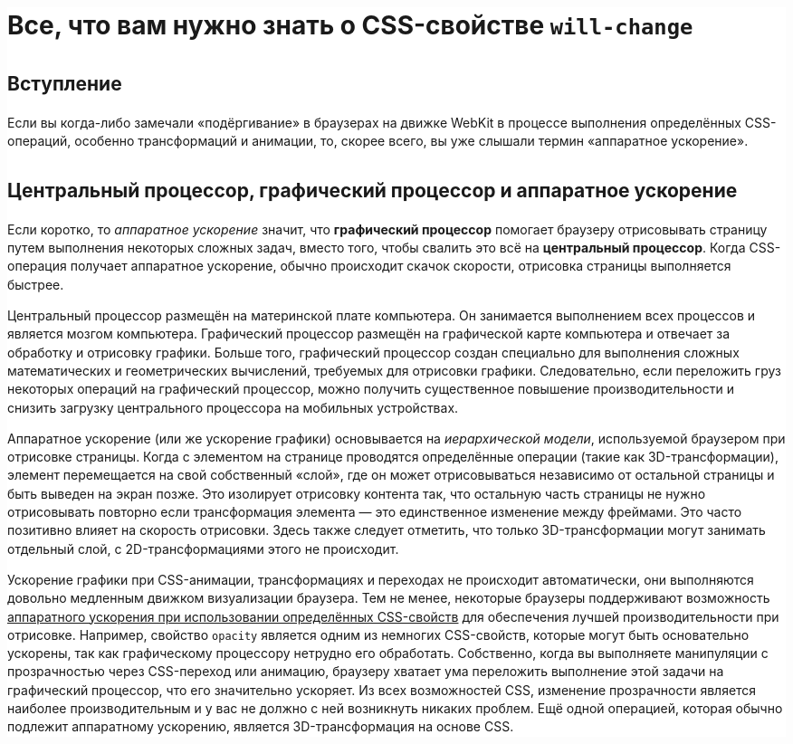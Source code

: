 # Все, что вам нужно знать о CSS-свойстве `will-change`

## Вступление

Если вы когда-либо замечали «подёргивание» в браузерах на движке WebKit в 
процессе выполнения определённых CSS-операций, особенно трансформаций и анимации, 
то, скорее всего, вы уже слышали термин «аппаратное ускорение».

## Центральный процессор, графический процессор и аппаратное ускорение

Если коротко, то *аппаратное ускорение* значит, что **графический процессор** 
помогает браузеру отрисовывать страницу путем выполнения некоторых сложных задач, 
вместо того, чтобы свалить это всё на **центральный процессор**. Когда 
CSS-операция получает аппаратное ускорение, обычно происходит скачок скорости, 
отрисовка страницы выполняется быстрее.

Центральный процессор размещён на материнской плате компьютера. Он занимается 
выполнением всех процессов и является мозгом компьютера. Графический процессор 
размещён на графической карте компьютера и отвечает за обработку и отрисовку 
графики. Больше того, графический процессор создан специально для выполнения 
сложных математических и геометрических вычислений, требуемых для отрисовки 
графики. Следовательно, если переложить груз некоторых операций на графический 
процессор, можно получить существенное повышение производительности и снизить 
загрузку центрального процессора на мобильных устройствах. 

Аппаратное ускорение (или же ускорение графики) основывается на *иерархической 
модели*, используемой браузером при отрисовке страницы. Когда с элементом на 
странице проводятся определённые операции (такие как 3D-трансформации), элемент 
перемещается на свой собственный «слой», где он может отрисовываться 
независимо от остальной страницы и быть выведен на экран позже. Это изолирует 
отрисовку контента так, что остальную часть страницы не нужно отрисовывать 
повторно если трансформация элемента — это единственное изменение между фреймами. 
Это часто позитивно влияет на скорость отрисовки. Здесь также следует отметить, 
что только 3D-трансформации могут занимать отдельный слой, с 
2D-трансформациями этого не происходит.

Ускорение графики при CSS-анимации, трансформациях и переходах не происходит 
автоматически, они выполняются довольно медленным движком визуализации браузера. 
Тем не менее, некоторые браузеры поддерживают возможность [аппаратного ускорения 
при использовании определённых CSS-свойств][1] для обеспечения лучшей 
производительности при отрисовке. Например, свойство `opacity` является одним из 
немногих CSS-свойств, которые могут быть основательно ускорены, так как 
графическому процессору нетрудно его обработать. Собственно, когда вы выполняете 
манипуляции с прозрачностью через CSS-переход или анимацию, браузеру хватает ума 
переложить выполнение этой задачи на графический процессор, что его значительно 
ускоряет. Из всех возможностей CSS, изменение прозрачности является наиболее 
производительным и у вас не должно с ней возникнуть никаких проблем. Ещё одной 
операцией, которая обычно подлежит аппаратному ускорению, является 
3D-трансформация на основе CSS.


[1]: http://www.html5rocks.com/en/tutorials/speed/high-performance-animations/
[2]: http://reference.sitepoint.com/css/stacking
[3]: http://www.w3.org/TR/CSS2/zindex.html
[4]: http://meyerweb.com/eric/thoughts/2011/09/12/un-fixing-fixed-elements-with-css-transforms/
[5]: http://www.sitepoint.com/css3-animation-javascript-event-handlers/
[6]: http://css-tricks.com/controlling-css-animations-transitions-javascript/
[7]: http://dev.w3.org/csswg/css-values-3/#identifier-value
[8]: https://groups.google.com/a/chromium.org/forum/#!topic/blink-dev/LwvyVCMQx1k
[9]: http://dev.w3.org/csswg/css-will-change/